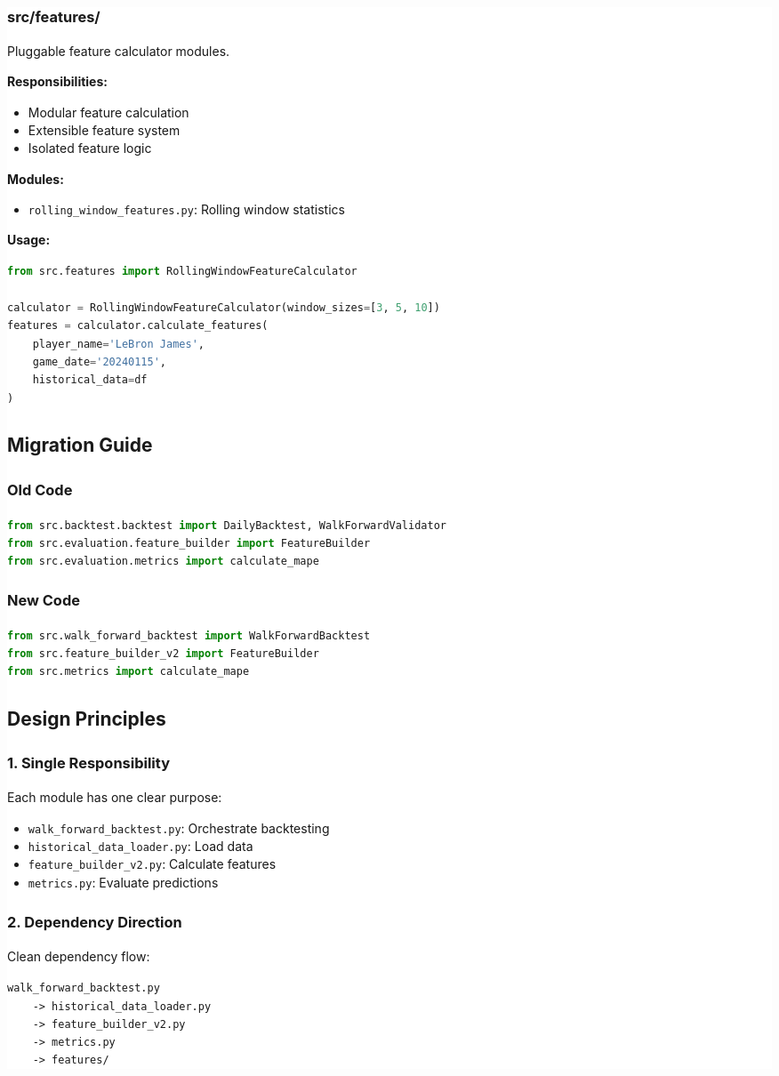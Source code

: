 ### src/features/
Pluggable feature calculator modules.

**Responsibilities:**
- Modular feature calculation
- Extensible feature system
- Isolated feature logic

**Modules:**
- `rolling_window_features.py`: Rolling window statistics

**Usage:**
```python
from src.features import RollingWindowFeatureCalculator

calculator = RollingWindowFeatureCalculator(window_sizes=[3, 5, 10])
features = calculator.calculate_features(
    player_name='LeBron James',
    game_date='20240115',
    historical_data=df
)
```

## Migration Guide

### Old Code
```python
from src.backtest.backtest import DailyBacktest, WalkForwardValidator
from src.evaluation.feature_builder import FeatureBuilder
from src.evaluation.metrics import calculate_mape
```

### New Code
```python
from src.walk_forward_backtest import WalkForwardBacktest
from src.feature_builder_v2 import FeatureBuilder
from src.metrics import calculate_mape
```

## Design Principles

### 1. Single Responsibility
Each module has one clear purpose:
- `walk_forward_backtest.py`: Orchestrate backtesting
- `historical_data_loader.py`: Load data
- `feature_builder_v2.py`: Calculate features
- `metrics.py`: Evaluate predictions

### 2. Dependency Direction
Clean dependency flow:
```
walk_forward_backtest.py
    -> historical_data_loader.py
    -> feature_builder_v2.py
    -> metrics.py
    -> features/
```
